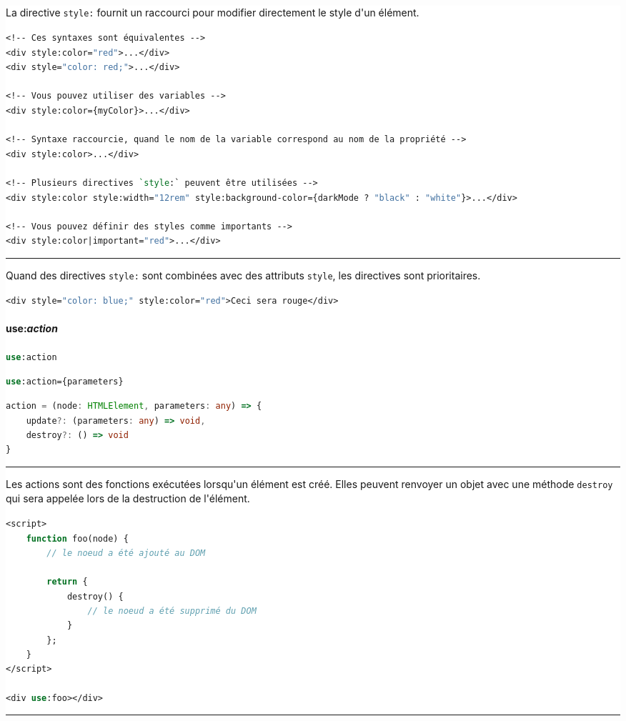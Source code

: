 
La directive `style:` fournit un raccourci pour modifier directement le style d'un élément.

```sv
<!-- Ces syntaxes sont équivalentes -->
<div style:color="red">...</div>
<div style="color: red;">...</div>

<!-- Vous pouvez utiliser des variables -->
<div style:color={myColor}>...</div>

<!-- Syntaxe raccourcie, quand le nom de la variable correspond au nom de la propriété -->
<div style:color>...</div>

<!-- Plusieurs directives `style:` peuvent être utilisées -->
<div style:color style:width="12rem" style:background-color={darkMode ? "black" : "white"}>...</div>

<!-- Vous pouvez définir des styles comme importants -->
<div style:color|important="red">...</div>
```

---

Quand des directives `style:` sont combinées avec des attributs `style`, les directives sont prioritaires.

```sv
<div style="color: blue;" style:color="red">Ceci sera rouge</div>
```


#### use:*action*

```sv
use:action
```
```sv
use:action={parameters}
```

```ts
action = (node: HTMLElement, parameters: any) => {
	update?: (parameters: any) => void,
	destroy?: () => void
}
```

---

Les actions sont des fonctions exécutées lorsqu'un élément est créé. Elles peuvent renvoyer un objet avec une méthode `destroy` qui sera appelée lors de la destruction de l'élément.

```sv
<script>
	function foo(node) {
		// le noeud a été ajouté au DOM

		return {
			destroy() {
				// le noeud a été supprimé du DOM
			}
		};
	}
</script>

<div use:foo></div>
```

---